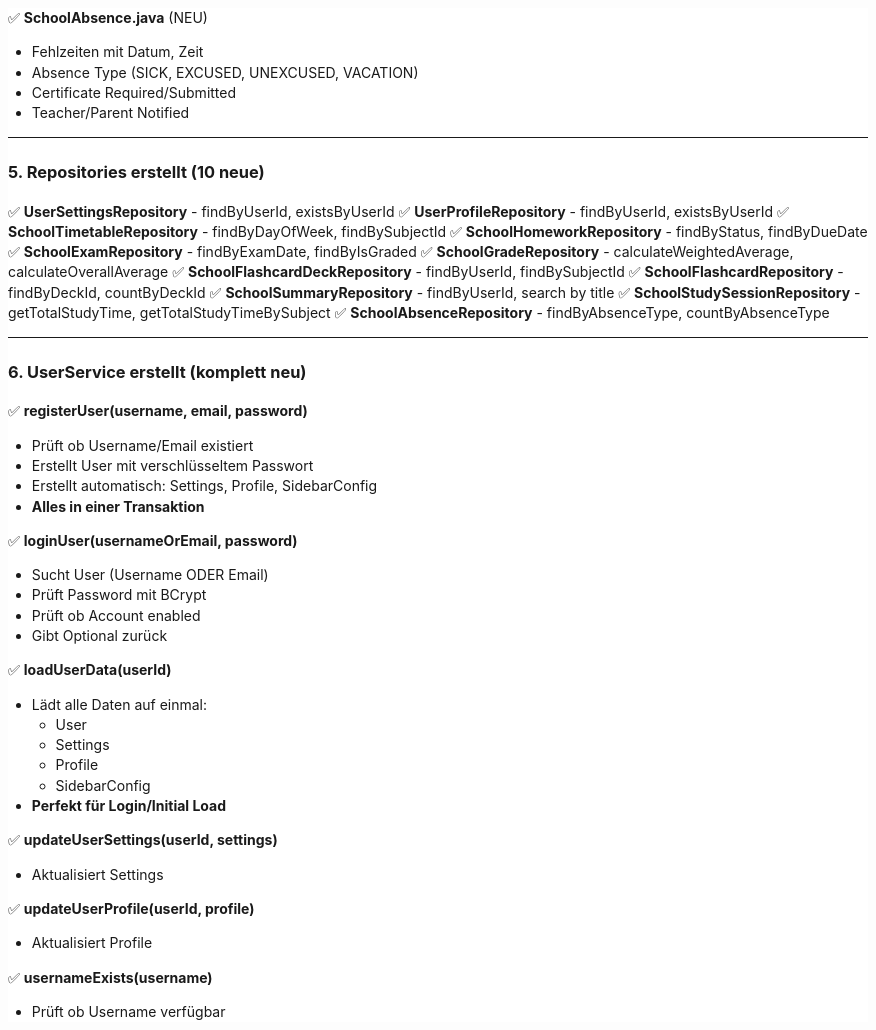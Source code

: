 ✅ **SchoolAbsence.java** (NEU)
- Fehlzeiten mit Datum, Zeit
- Absence Type (SICK, EXCUSED, UNEXCUSED, VACATION)
- Certificate Required/Submitted
- Teacher/Parent Notified

---

### **5. Repositories erstellt (10 neue)**

✅ **UserSettingsRepository** - findByUserId, existsByUserId
✅ **UserProfileRepository** - findByUserId, existsByUserId
✅ **SchoolTimetableRepository** - findByDayOfWeek, findBySubjectId
✅ **SchoolHomeworkRepository** - findByStatus, findByDueDate
✅ **SchoolExamRepository** - findByExamDate, findByIsGraded
✅ **SchoolGradeRepository** - calculateWeightedAverage, calculateOverallAverage
✅ **SchoolFlashcardDeckRepository** - findByUserId, findBySubjectId
✅ **SchoolFlashcardRepository** - findByDeckId, countByDeckId
✅ **SchoolSummaryRepository** - findByUserId, search by title
✅ **SchoolStudySessionRepository** - getTotalStudyTime, getTotalStudyTimeBySubject
✅ **SchoolAbsenceRepository** - findByAbsenceType, countByAbsenceType

---

### **6. UserService erstellt (komplett neu)**

✅ **registerUser(username, email, password)**
- Prüft ob Username/Email existiert
- Erstellt User mit verschlüsseltem Passwort
- Erstellt automatisch: Settings, Profile, SidebarConfig
- **Alles in einer Transaktion**

✅ **loginUser(usernameOrEmail, password)**
- Sucht User (Username ODER Email)
- Prüft Password mit BCrypt
- Prüft ob Account enabled
- Gibt Optional<User> zurück

✅ **loadUserData(userId)**
- Lädt alle Daten auf einmal:
  - User
  - Settings
  - Profile
  - SidebarConfig
- **Perfekt für Login/Initial Load**

✅ **updateUserSettings(userId, settings)**
- Aktualisiert Settings

✅ **updateUserProfile(userId, profile)**
- Aktualisiert Profile

✅ **usernameExists(username)**
- Prüft ob Username verfügbar
